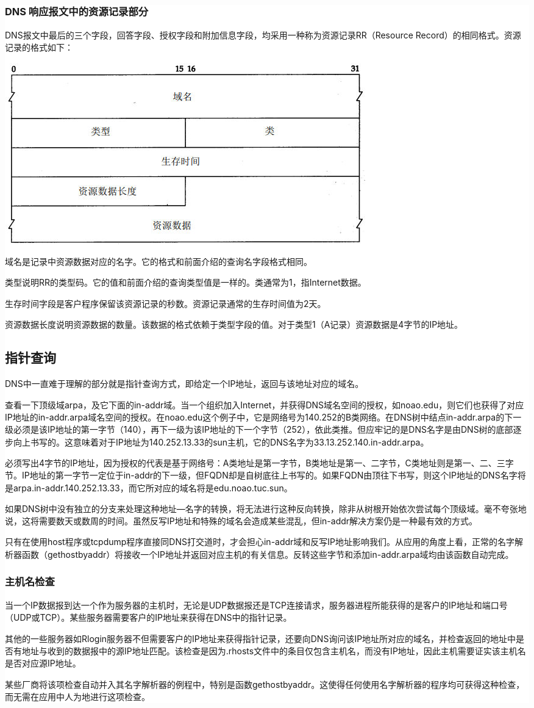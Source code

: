 ### DNS 响应报文中的资源记录部分

DNS报文中最后的三个字段，回答字段、授权字段和附加信息字段，均采用一种称为资源记录RR（Resource Record）的相同格式。资源记录的格式如下：

![](/images/tcp-ip/dns-rr-format.jpg)

域名是记录中资源数据对应的名字。它的格式和前面介绍的查询名字段格式相同。

类型说明RR的类型码。它的值和前面介绍的查询类型值是一样的。类通常为1，指Internet数据。

生存时间字段是客户程序保留该资源记录的秒数。资源记录通常的生存时间值为2天。

资源数据长度说明资源数据的数量。该数据的格式依赖于类型字段的值。对于类型1（A记录）资源数据是4字节的IP地址。

## 指针查询

DNS中一直难于理解的部分就是指针查询方式，即给定一个IP地址，返回与该地址对应的域名。

查看一下顶级域arpa，及它下面的in-addr域。当一个组织加入Internet，并获得DNS域名空间的授权，如noao.edu，则它们也获得了对应IP地址的in-addr.arpa域名空间的授权。在noao.edu这个例子中，它是网络号为140.252的B类网络。在DNS树中结点in-addr.arpa的下一级必须是该IP地址的第一字节（140），再下一级为该IP地址的下一个字节（252），依此类推。但应牢记的是DNS名字是由DNS树的底部逐步向上书写的。这意味着对于IP地址为140.252.13.33的sun主机，它的DNS名字为33.13.252.140.in-addr.arpa。

必须写出4字节的IP地址，因为授权的代表是基于网络号：A类地址是第一字节，B类地址是第一、二字节，C类地址则是第一、二、三字节。IP地址的第一字节一定位于in-addr的下一级，但FQDN却是自树底往上书写的。如果FQDN由顶往下书写，则这个IP地址的DNS名字将是arpa.in-addr.140.252.13.33，而它所对应的域名将是edu.noao.tuc.sun。

如果DNS树中没有独立的分支来处理这种地址—名字的转换，将无法进行这种反向转换，除非从树根开始依次尝试每个顶级域。毫不夸张地说，这将需要数天或数周的时间。虽然反写IP地址和特殊的域名会造成某些混乱，但in-addr解决方案仍是一种最有效的方式。

只有在使用host程序或tcpdump程序直接同DNS打交道时，才会担心in-addr域和反写IP地址影响我们。从应用的角度上看，正常的名字解析器函数（gethostbyaddr）将接收一个IP地址并返回对应主机的有关信息。反转这些字节和添加in-addr.arpa域均由该函数自动完成。

### 主机名检查

当一个IP数据报到达一个作为服务器的主机时，无论是UDP数据报还是TCP连接请求，服务器进程所能获得的是客户的IP地址和端口号（UDP或TCP）。某些服务器需要客户的IP地址来获得在DNS中的指针记录。

其他的一些服务器如Rlogin服务器不但需要客户的IP地址来获得指针记录，还要向DNS询问该IP地址所对应的域名，并检查返回的地址中是否有地址与收到的数据报中的源IP地址匹配。该检查是因为.rhosts文件中的条目仅包含主机名，而没有IP地址，因此主机需要证实该主机名是否对应源IP地址。

某些厂商将该项检查自动并入其名字解析器的例程中，特别是函数gethostbyaddr。这使得任何使用名字解析器的程序均可获得这种检查，而无需在应用中人为地进行这项检查。
